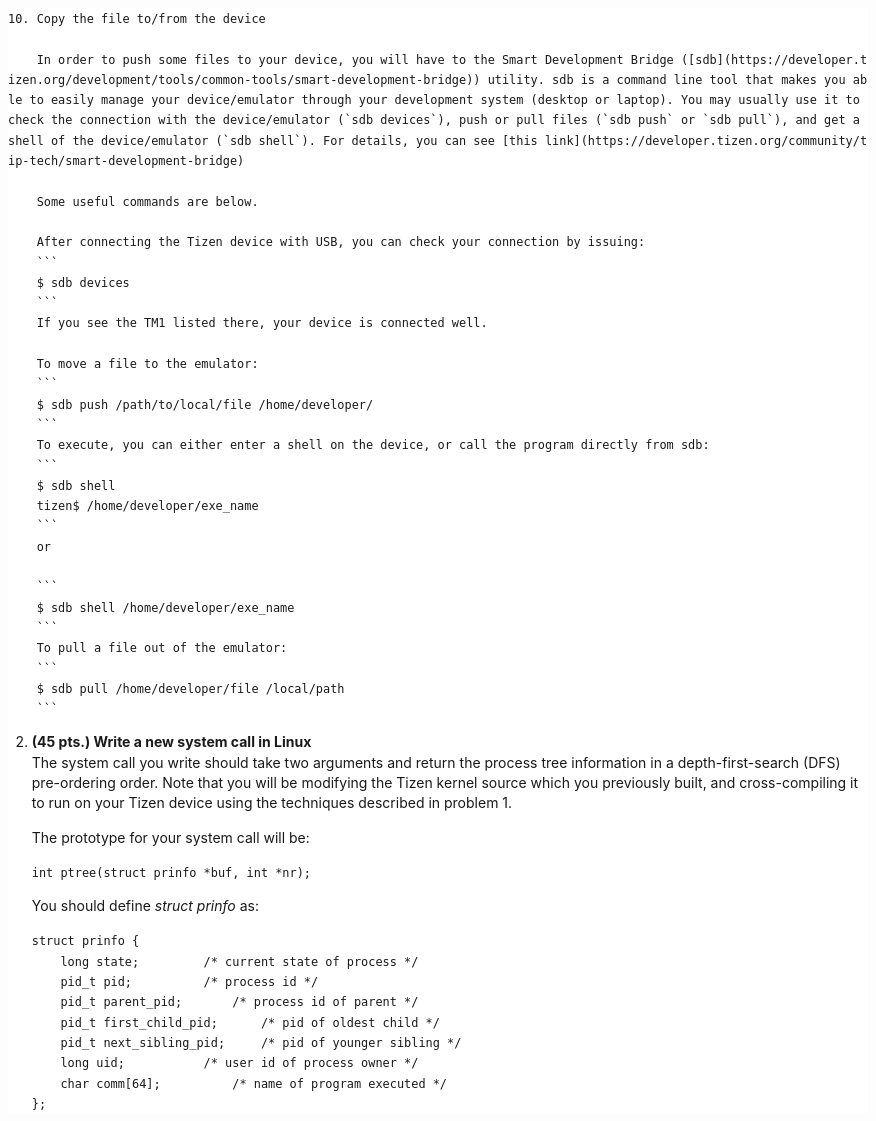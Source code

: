	10. Copy the file to/from the device
		
		In order to push some files to your device, you will have to the Smart Development Bridge ([sdb](https://developer.tizen.org/development/tools/common-tools/smart-development-bridge)) utility. sdb is a command line tool that makes you able to easily manage your device/emulator through your development system (desktop or laptop). You may usually use it to check the connection with the device/emulator (`sdb devices`), push or pull files (`sdb push` or `sdb pull`), and get a shell of the device/emulator (`sdb shell`). For details, you can see [this link](https://developer.tizen.org/community/tip-tech/smart-development-bridge)
     	
		Some useful commands are below.
		
    	After connecting the Tizen device with USB, you can check your connection by issuing: 
		```
		$ sdb devices
		``` 
		If you see the TM1 listed there, your device is connected well.

    	To move a file to the emulator: 
		```
		$ sdb push /path/to/local/file /home/developer/
		``` 
		To execute, you can either enter a shell on the device, or call the program directly from sdb:
		```
		$ sdb shell  
    	tizen$ /home/developer/exe_name
		``` 
		or

		```
		$ sdb shell /home/developer/exe_name
		```   
    	To pull a file out of the emulator:
		```
		$ sdb pull /home/developer/file /local/path
		```
		
		
	
2.  **(45 pts.) Write a new system call in Linux**  
    The system call you write should take two arguments and return the process tree information in a depth-first-search (DFS) pre-ordering order. Note that you will be modifying the Tizen kernel source which you previously built, and cross-compiling it to run on your Tizen device using the techniques described in problem 1.  

    The prototype for your system call will be:  

	```
    int ptree(struct prinfo *buf, int *nr);
    ```

    You should define _struct prinfo_ as:

    ```
    struct prinfo {
		long state;			/* current state of process */
		pid_t pid;			/* process id */
		pid_t parent_pid;		/* process id of parent */
		pid_t first_child_pid;		/* pid of oldest child */
		pid_t next_sibling_pid;		/* pid of younger sibling */
		long uid;			/* user id of process owner */
		char comm[64];			/* name of program executed */
    };
    ```
